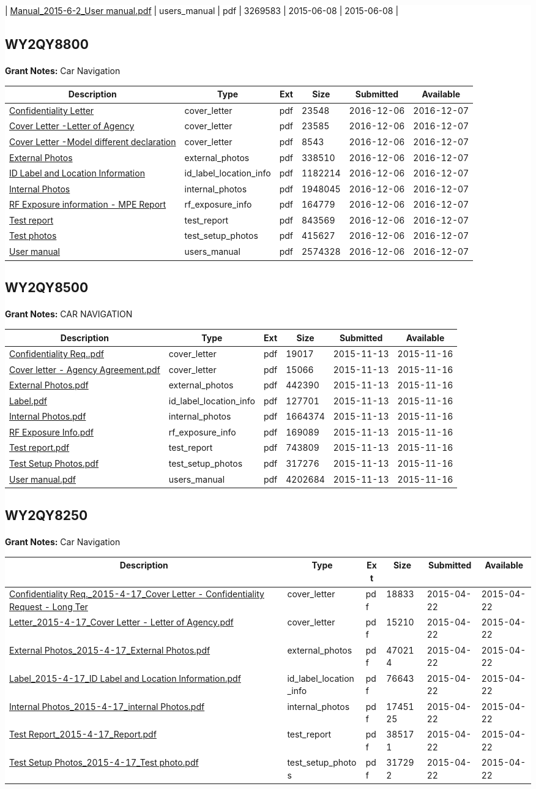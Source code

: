| [Manual_2015-6-2_User manual.pdf](WY2QY8400/7675ddd5ebcf7a0f987838c9462af85d/2639968.pdf) | users_manual | pdf | 3269583 | 2015-06-08 | 2015-06-08 |
## WY2QY8800
**Grant Notes:** Car Navigation

| Description | Type | Ext | Size | Submitted | Available |
| ----------- | ---- | --- | ---- | --------- | --------- |
| [Confidentiality Letter](WY2QY8800/a74617df7a18ffd78f0cd2dda2780946/3219323.pdf) | cover_letter | pdf | 23548 | 2016-12-06 | 2016-12-07 |
| [Cover Letter -Letter of Agency](WY2QY8800/a74617df7a18ffd78f0cd2dda2780946/3219324.pdf) | cover_letter | pdf | 23585 | 2016-12-06 | 2016-12-07 |
| [Cover Letter -Model different declaration](WY2QY8800/a74617df7a18ffd78f0cd2dda2780946/3219325.pdf) | cover_letter | pdf | 8543 | 2016-12-06 | 2016-12-07 |
| [External Photos](WY2QY8800/a74617df7a18ffd78f0cd2dda2780946/3219326.pdf) | external_photos | pdf | 338510 | 2016-12-06 | 2016-12-07 |
| [ID Label and Location Information](WY2QY8800/a74617df7a18ffd78f0cd2dda2780946/3219327.pdf) | id_label_location_info | pdf | 1182214 | 2016-12-06 | 2016-12-07 |
| [Internal Photos](WY2QY8800/a74617df7a18ffd78f0cd2dda2780946/3219328.pdf) | internal_photos | pdf | 1948045 | 2016-12-06 | 2016-12-07 |
| [RF Exposure information - MPE Report](WY2QY8800/a74617df7a18ffd78f0cd2dda2780946/3219330.pdf) | rf_exposure_info | pdf | 164779 | 2016-12-06 | 2016-12-07 |
| [Test report](WY2QY8800/a74617df7a18ffd78f0cd2dda2780946/3219333.pdf) | test_report | pdf | 843569 | 2016-12-06 | 2016-12-07 |
| [Test photos](WY2QY8800/a74617df7a18ffd78f0cd2dda2780946/3219332.pdf) | test_setup_photos | pdf | 415627 | 2016-12-06 | 2016-12-07 |
| [User manual](WY2QY8800/a74617df7a18ffd78f0cd2dda2780946/3219334.pdf) | users_manual | pdf | 2574328 | 2016-12-06 | 2016-12-07 |
## WY2QY8500
**Grant Notes:** CAR NAVIGATION

| Description | Type | Ext | Size | Submitted | Available |
| ----------- | ---- | --- | ---- | --------- | --------- |
| [Confidentiality Req..pdf](WY2QY8500/fb5b043b74a08aa2655afb33bfb92699/2812026.pdf) | cover_letter | pdf | 19017 | 2015-11-13 | 2015-11-16 |
| [Cover letter - Agency Agreement.pdf](WY2QY8500/fb5b043b74a08aa2655afb33bfb92699/2812027.pdf) | cover_letter | pdf | 15066 | 2015-11-13 | 2015-11-16 |
| [External Photos.pdf](WY2QY8500/fb5b043b74a08aa2655afb33bfb92699/2812017.pdf) | external_photos | pdf | 442390 | 2015-11-13 | 2015-11-16 |
| [Label.pdf](WY2QY8500/fb5b043b74a08aa2655afb33bfb92699/2812018.pdf) | id_label_location_info | pdf | 127701 | 2015-11-13 | 2015-11-16 |
| [Internal Photos.pdf](WY2QY8500/fb5b043b74a08aa2655afb33bfb92699/2812019.pdf) | internal_photos | pdf | 1664374 | 2015-11-13 | 2015-11-16 |
| [RF Exposure Info.pdf](WY2QY8500/fb5b043b74a08aa2655afb33bfb92699/2812025.pdf) | rf_exposure_info | pdf | 169089 | 2015-11-13 | 2015-11-16 |
| [Test report.pdf](WY2QY8500/fb5b043b74a08aa2655afb33bfb92699/2812022.pdf) | test_report | pdf | 743809 | 2015-11-13 | 2015-11-16 |
| [Test Setup Photos.pdf](WY2QY8500/fb5b043b74a08aa2655afb33bfb92699/2812023.pdf) | test_setup_photos | pdf | 317276 | 2015-11-13 | 2015-11-16 |
| [User manual.pdf](WY2QY8500/fb5b043b74a08aa2655afb33bfb92699/2812024.pdf) | users_manual | pdf | 4202684 | 2015-11-13 | 2015-11-16 |
## WY2QY8250
**Grant Notes:** Car Navigation

| Description | Type | Ext | Size | Submitted | Available |
| ----------- | ---- | --- | ---- | --------- | --------- |
| [Confidentiality Req._2015-4-17_Cover Letter - Confidentiality Request - Long Ter](WY2QY8250/4bc5c3e0d0d0ffde343d29a196263ea7/2593246.pdf) | cover_letter | pdf | 18833 | 2015-04-22 | 2015-04-22 |
| [Letter_2015-4-17_Cover Letter - Letter of Agency.pdf](WY2QY8250/4bc5c3e0d0d0ffde343d29a196263ea7/2593247.pdf) | cover_letter | pdf | 15210 | 2015-04-22 | 2015-04-22 |
| [External Photos_2015-4-17_External Photos.pdf](WY2QY8250/4bc5c3e0d0d0ffde343d29a196263ea7/2593238.pdf) | external_photos | pdf | 470214 | 2015-04-22 | 2015-04-22 |
| [Label_2015-4-17_ID Label and Location Information.pdf](WY2QY8250/4bc5c3e0d0d0ffde343d29a196263ea7/2593239.pdf) | id_label_location_info | pdf | 76643 | 2015-04-22 | 2015-04-22 |
| [Internal Photos_2015-4-17_internal Photos.pdf](WY2QY8250/4bc5c3e0d0d0ffde343d29a196263ea7/2593240.pdf) | internal_photos | pdf | 1745125 | 2015-04-22 | 2015-04-22 |
| [Test Report_2015-4-17_Report.pdf](WY2QY8250/4bc5c3e0d0d0ffde343d29a196263ea7/2593243.pdf) | test_report | pdf | 385171 | 2015-04-22 | 2015-04-22 |
| [Test Setup Photos_2015-4-17_Test photo.pdf](WY2QY8250/4bc5c3e0d0d0ffde343d29a196263ea7/2593244.pdf) | test_setup_photos | pdf | 317292 | 2015-04-22 | 2015-04-22 |